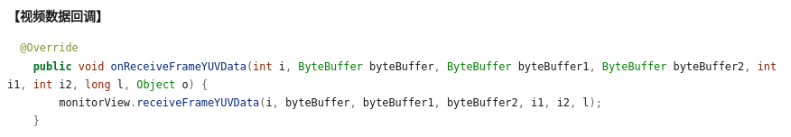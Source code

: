 

**【视频数据回调】**

```java
  @Override
    public void onReceiveFrameYUVData(int i, ByteBuffer byteBuffer, ByteBuffer byteBuffer1, ByteBuffer byteBuffer2, int i1, int i2, long l, Object o) {
        monitorView.receiveFrameYUVData(i, byteBuffer, byteBuffer1, byteBuffer2, i1, i2, l);
    }
```

